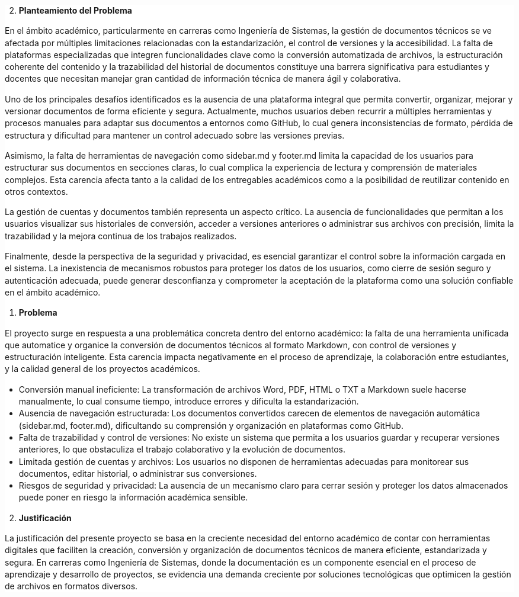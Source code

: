 2. **Planteamiento<a name="_page4_x61.00_y100.04"></a> del Problema** 

En  el  ámbito  académico,  particularmente  en  carreras  como  Ingeniería  de  Sistemas,  la  gestión  de documentos técnicos se ve afectada por múltiples limitaciones relacionadas con la estandarización, el control  de  versiones  y  la  accesibilidad.  La  falta  de  plataformas  especializadas  que  integren funcionalidades clave como la conversión automatizada de archivos, la estructuración coherente del contenido  y  la  trazabilidad  del  historial  de  documentos  constituye  una  barrera  significativa  para estudiantes y docentes que necesitan manejar gran cantidad de información técnica de manera ágil y colaborativa. 

Uno de los principales desafíos identificados es la ausencia de una plataforma integral que permita convertir, organizar, mejorar y versionar documentos de forma eficiente y segura. Actualmente, muchos usuarios deben recurrir a múltiples herramientas y procesos manuales para adaptar sus documentos a entornos como GitHub, lo cual genera inconsistencias de formato, pérdida de estructura y dificultad para mantener un control adecuado sobre las versiones previas. 

Asimismo, la falta de herramientas de navegación como sidebar.md y footer.md limita la capacidad de los usuarios para estructurar sus documentos en secciones claras, lo cual complica la experiencia de lectura y  comprensión  de  materiales  complejos.  Esta  carencia  afecta  tanto  a  la  calidad  de  los  entregables académicos como a la posibilidad de reutilizar contenido en otros contextos. 

La gestión de cuentas y documentos también representa un aspecto crítico. La ausencia de funcionalidades que permitan a los usuarios visualizar sus historiales de conversión, acceder a versiones anteriores o administrar  sus  archivos  con  precisión,  limita  la  trazabilidad  y  la  mejora  continua  de  los  trabajos realizados. 

Finalmente, desde la perspectiva de la seguridad y privacidad, es esencial garantizar el control sobre la información cargada en el sistema. La inexistencia de mecanismos robustos para proteger los datos de los usuarios,  como  cierre  de  sesión  seguro  y  autenticación  adecuada,  puede  generar  desconfianza  y comprometer la aceptación de la plataforma como una solución confiable en el ámbito académico. 

1. **Problema<a name="_page4_x61.00_y494.04"></a>** 

El proyecto surge en respuesta a una problemática concreta dentro del entorno académico: la falta de una herramienta  unificada  que  automatice  y  organice  la  conversión de  documentos  técnicos  al  formato Markdown, con control de versiones y estructuración inteligente. Esta carencia impacta negativamente en el  proceso  de  aprendizaje,  la  colaboración  entre  estudiantes,  y  la  calidad  general  de  los  proyectos académicos. 

- Conversión manual ineficiente: La transformación de archivos Word, PDF, HTML o TXT a Markdown suele hacerse manualmente, lo cual consume tiempo, introduce errores y dificulta la estandarización. 
- Ausencia de navegación estructurada: Los documentos convertidos carecen de elementos de navegación automática (sidebar.md, footer.md), dificultando su comprensión y organización en plataformas como GitHub. 
- Falta de trazabilidad y control de versiones: No existe un sistema que permita a los usuarios guardar y recuperar versiones anteriores, lo que obstaculiza el trabajo colaborativo y la evolución de documentos. 
- Limitada gestión de cuentas y archivos: Los usuarios no disponen de herramientas adecuadas para monitorear sus documentos, editar historial, o administrar sus conversiones. 
- Riesgos de seguridad y privacidad: La ausencia de un mecanismo claro para cerrar sesión y proteger los datos almacenados puede poner en riesgo la información académica sensible. 
2. **Justificación<a name="_page5_x61.00_y150.04"></a>** 

La justificación del presente proyecto se basa en la creciente necesidad del entorno académico de contar  con  herramientas  digitales  que  faciliten  la  creación,  conversión  y  organización  de documentos técnicos de manera eficiente, estandarizada y segura. En carreras como Ingeniería de Sistemas, donde la documentación es un componente esencial en el proceso de aprendizaje y desarrollo de proyectos, se evidencia una demanda creciente por soluciones tecnológicas que optimicen la gestión de archivos en formatos diversos. 
